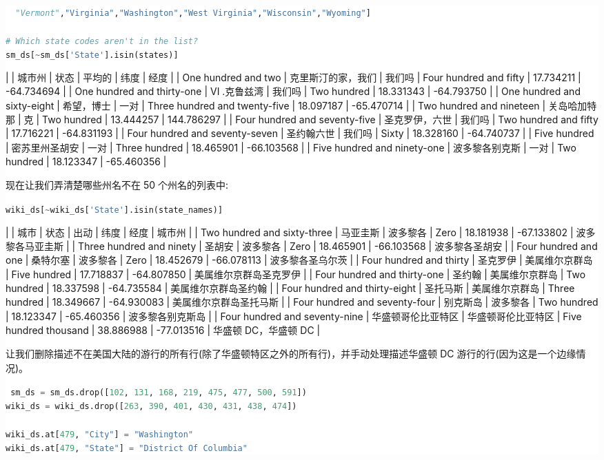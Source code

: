 ```py
  "Vermont","Virginia","Washington","West Virginia","Wisconsin","Wyoming"]

# Which state codes aren't in the list?
sm_ds[~sm_ds['State'].isin(states)] 
```

|  | 城市州 | 状态 | 平均的 | 纬度 | 经度 |
| One hundred and two | 克里斯汀的家，我们 | 我们吗 | Four hundred and fifty | 17.734211 | -64.734694 |
| One hundred and thirty-one | VI .克鲁兹湾 | 我们吗 | Two hundred | 18.331343 | -64.793750 |
| One hundred and sixty-eight | 希望，博士 | 一对 | Three hundred and twenty-five | 18.097187 | -65.470714 |
| Two hundred and nineteen | 关岛哈加特那 | 克 | Two hundred | 13.444257 | 144.786297 |
| Four hundred and seventy-five | 圣克罗伊，六世 | 我们吗 | Two hundred and fifty | 17.716221 | -64.831193 |
| Four hundred and seventy-seven | 圣约翰六世 | 我们吗 | Sixty | 18.328160 | -64.740737 |
| Five hundred | 密苏里州圣胡安 | 一对 | Three hundred | 18.465901 | -66.103568 |
| Five hundred and ninety-one | 波多黎各别克斯 | 一对 | Two hundred | 18.123347 | -65.460356 |

现在让我们弄清楚哪些州名不在 50 个州名的列表中:

```py
wiki_ds[~wiki_ds['State'].isin(state_names)]
```

|  | 城市 | 状态 | 出动 | 纬度 | 经度 | 城市州 |
| Two hundred and sixty-three | 马亚圭斯 | 波多黎各 | Zero | 18.181938 | -67.133802 | 波多黎各马亚圭斯 |
| Three hundred and ninety | 圣胡安 | 波多黎各 | Zero | 18.465901 | -66.103568 | 波多黎各圣胡安 |
| Four hundred and one | 桑特尔塞 | 波多黎各 | Zero | 18.452679 | -66.078113 | 波多黎各圣乌尔茨 |
| Four hundred and thirty | 圣克罗伊 | 美属维尔京群岛 | Five hundred | 17.718837 | -64.807850 | 美属维尔京群岛圣克罗伊 |
| Four hundred and thirty-one | 圣约翰 | 美属维尔京群岛 | Two hundred | 18.337598 | -64.735584 | 美属维尔京群岛圣约翰 |
| Four hundred and thirty-eight | 圣托马斯 | 美属维尔京群岛 | Three hundred | 18.349667 | -64.930083 | 美属维尔京群岛圣托马斯 |
| Four hundred and seventy-four | 别克斯岛 | 波多黎各 | Two hundred | 18.123347 | -65.460356 | 波多黎各别克斯岛 |
| Four hundred and seventy-nine | 华盛顿哥伦比亚特区 | 华盛顿哥伦比亚特区 | Five hundred thousand | 38.886988 | -77.013516 | 华盛顿 DC，华盛顿 DC |

让我们删除描述不在美国大陆的游行的所有行(除了华盛顿特区之外的所有行)，并手动处理描述华盛顿 DC 游行的行(因为这是一个边缘情况)。

```py
 sm_ds = sm_ds.drop([102, 131, 168, 219, 475, 477, 500, 591])
wiki_ds = wiki_ds.drop([263, 390, 401, 430, 431, 438, 474])

wiki_ds.at[479, "City"] = "Washington"
wiki_ds.at[479, "State"] = "District Of Columbia"
```
